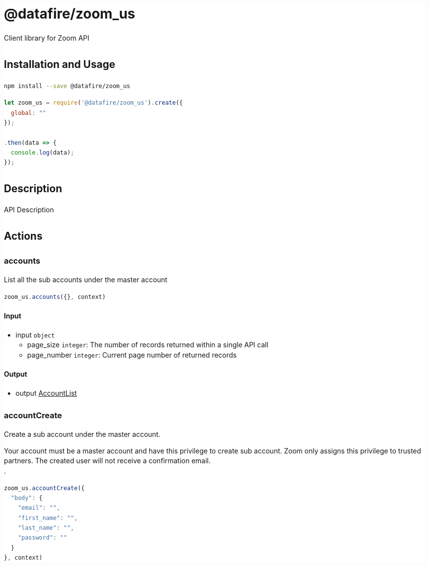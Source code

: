 # @datafire/zoom_us

Client library for Zoom API

## Installation and Usage
```bash
npm install --save @datafire/zoom_us
```
```js
let zoom_us = require('@datafire/zoom_us').create({
  global: ""
});

.then(data => {
  console.log(data);
});
```

## Description

API Description

## Actions

### accounts
List all the sub accounts under the master account


```js
zoom_us.accounts({}, context)
```

#### Input
* input `object`
  * page_size `integer`: The number of records returned within a single API call
  * page_number `integer`: Current page number of returned records

#### Output
* output [AccountList](#accountlist)

### accountCreate
Create a sub account under the master account. <aside>Your account must be a master account and have this privilege to create sub account. Zoom only assigns this privilege to trusted partners. The created user will not receive a confirmation email.</aside>.


```js
zoom_us.accountCreate({
  "body": {
    "email": "",
    "first_name": "",
    "last_name": "",
    "password": ""
  }
}, context)
```
